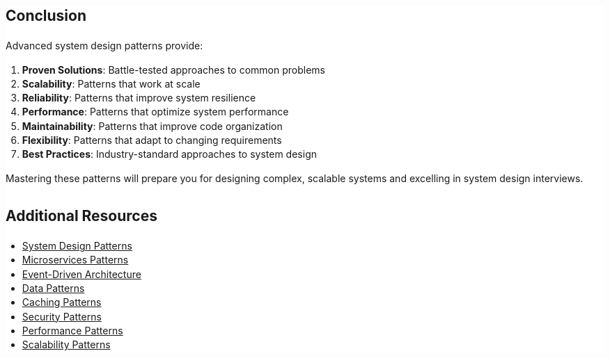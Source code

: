 ## Conclusion

Advanced system design patterns provide:

1. **Proven Solutions**: Battle-tested approaches to common problems
2. **Scalability**: Patterns that work at scale
3. **Reliability**: Patterns that improve system resilience
4. **Performance**: Patterns that optimize system performance
5. **Maintainability**: Patterns that improve code organization
6. **Flexibility**: Patterns that adapt to changing requirements
7. **Best Practices**: Industry-standard approaches to system design

Mastering these patterns will prepare you for designing complex, scalable systems and excelling in system design interviews.

## Additional Resources

- [System Design Patterns](https://www.systemdesignpatterns.com/)
- [Microservices Patterns](https://www.microservicespatterns.com/)
- [Event-Driven Architecture](https://www.eventdrivenarchitecture.com/)
- [Data Patterns](https://www.datapatterns.com/)
- [Caching Patterns](https://www.cachingpatterns.com/)
- [Security Patterns](https://www.securitypatterns.com/)
- [Performance Patterns](https://www.performancepatterns.com/)
- [Scalability Patterns](https://www.scalabilitypatterns.com/)
